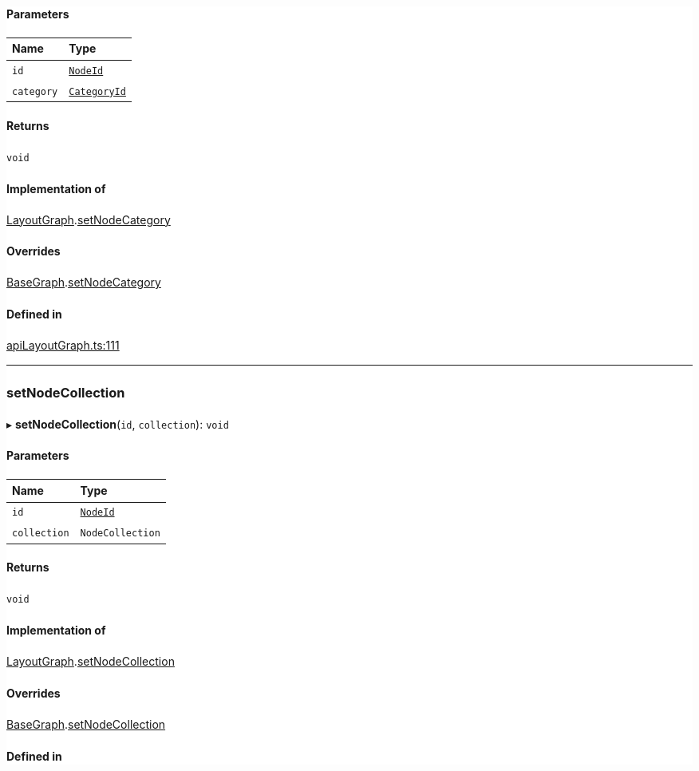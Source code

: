 #### Parameters

| Name | Type |
| :------ | :------ |
| `id` | [`NodeId`](../modules.md#nodeid) |
| `category` | [`CategoryId`](../modules.md#categoryid) |

#### Returns

`void`

#### Implementation of

[LayoutGraph](../interfaces/LayoutGraph.md).[setNodeCategory](../interfaces/LayoutGraph.md#setnodecategory)

#### Overrides

[BaseGraph](BaseGraph.md).[setNodeCategory](BaseGraph.md#setnodecategory)

#### Defined in

[apiLayoutGraph.ts:111](https://bitbucket.org/kineviz/graphxr-api/src/c752a8c/src/apiLayoutGraph.ts#lines-111)

___

### setNodeCollection

▸ **setNodeCollection**(`id`, `collection`): `void`

#### Parameters

| Name | Type |
| :------ | :------ |
| `id` | [`NodeId`](../modules.md#nodeid) |
| `collection` | `NodeCollection` |

#### Returns

`void`

#### Implementation of

[LayoutGraph](../interfaces/LayoutGraph.md).[setNodeCollection](../interfaces/LayoutGraph.md#setnodecollection)

#### Overrides

[BaseGraph](BaseGraph.md).[setNodeCollection](BaseGraph.md#setnodecollection)

#### Defined in
